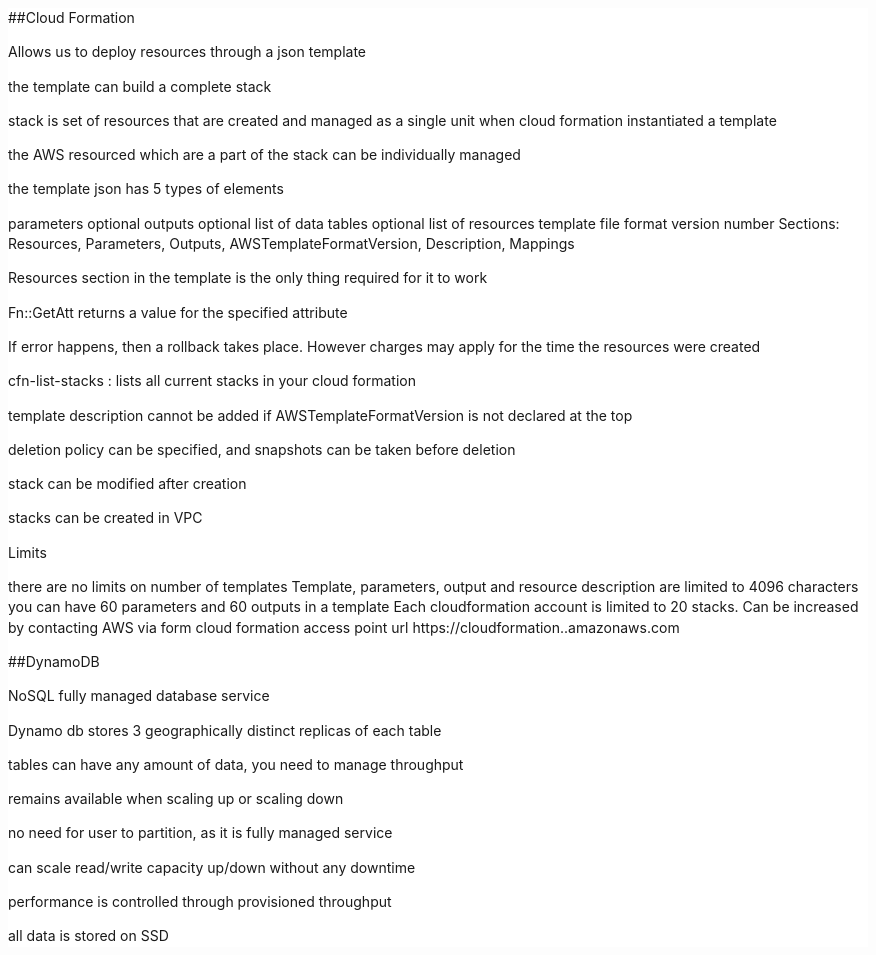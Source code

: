 ##Cloud Formation

Allows us to deploy resources through a json template

the template can build a complete stack

stack is set of resources that are created and managed as a single unit when cloud formation instantiated a template

the AWS resourced which are a part of the stack can be individually managed

the template json has 5 types of elements

parameters optional
outputs optional
list of data tables optional
list of resources
template file format version number
Sections: Resources, Parameters, Outputs, AWSTemplateFormatVersion, Description, Mappings

Resources section in the template is the only thing required for it to work

Fn::GetAtt returns a value for the specified attribute

If error happens, then a rollback takes place. However charges may apply for the time the resources were created

cfn-list-stacks : lists all current stacks in your cloud formation

template description cannot be added if AWSTemplateFormatVersion is not declared at the top

deletion policy can be specified, and snapshots can be taken before deletion

stack can be modified after creation

stacks can be created in VPC

Limits

there are no limits on number of templates
Template, parameters, output and resource description are limited to 4096 characters
you can have 60 parameters and 60 outputs in a template
Each cloudformation account is limited to 20 stacks. Can be increased by contacting AWS via form
cloud formation access point url https://cloudformation..amazonaws.com

##DynamoDB

NoSQL fully managed database service

Dynamo db stores 3 geographically distinct replicas of each table

tables can have any amount of data, you need to manage throughput

remains available when scaling up or scaling down

no need for user to partition, as it is fully managed service

can scale read/write capacity up/down without any downtime

performance is controlled through provisioned throughput

all data is stored on SSD
